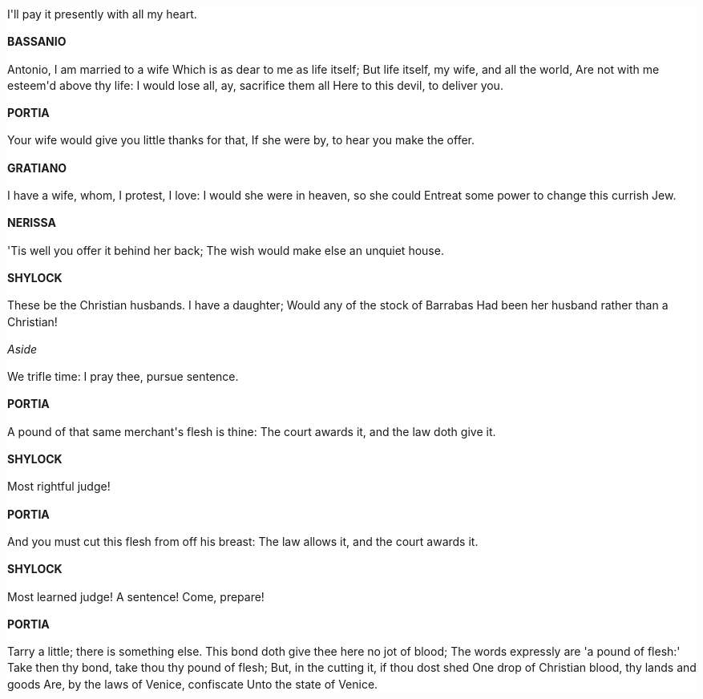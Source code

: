 I'll pay it presently with all my heart.

**BASSANIO**

Antonio, I am married to a wife
Which is as dear to me as life itself;
But life itself, my wife, and all the world,
Are not with me esteem'd above thy life:
I would lose all, ay, sacrifice them all
Here to this devil, to deliver you.

**PORTIA**

Your wife would give you little thanks for that,
If she were by, to hear you make the offer.

**GRATIANO**

I have a wife, whom, I protest, I love:
I would she were in heaven, so she could
Entreat some power to change this currish Jew.

**NERISSA**

'Tis well you offer it behind her back;
The wish would make else an unquiet house.

**SHYLOCK**

These be the Christian husbands. I have a daughter;
Would any of the stock of Barrabas
Had been her husband rather than a Christian!

*Aside*

We trifle time: I pray thee, pursue sentence.

**PORTIA**

A pound of that same merchant's flesh is thine:
The court awards it, and the law doth give it.

**SHYLOCK**

Most rightful judge!

**PORTIA**

And you must cut this flesh from off his breast:
The law allows it, and the court awards it.

**SHYLOCK**

Most learned judge! A sentence! Come, prepare!

**PORTIA**

Tarry a little; there is something else.
This bond doth give thee here no jot of blood;
The words expressly are 'a pound of flesh:'
Take then thy bond, take thou thy pound of flesh;
But, in the cutting it, if thou dost shed
One drop of Christian blood, thy lands and goods
Are, by the laws of Venice, confiscate
Unto the state of Venice.
